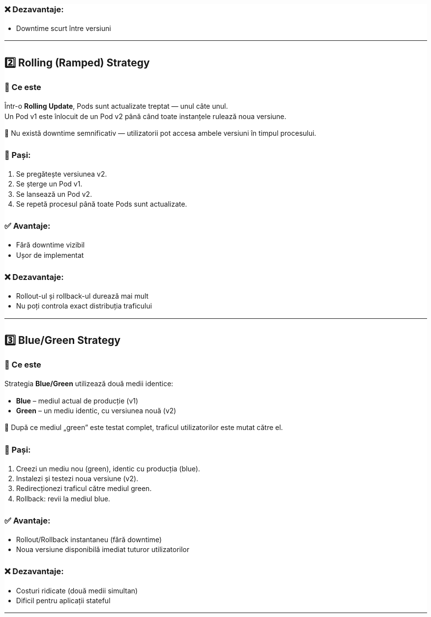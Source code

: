 ### ❌ Dezavantaje:
- Downtime scurt între versiuni

---

## 2️⃣ Rolling (Ramped) Strategy

### 🧠 Ce este
Într-o **Rolling Update**, Pods sunt actualizate treptat — unul câte unul.  
Un Pod v1 este înlocuit de un Pod v2 până când toate instanțele rulează noua versiune.

📌 Nu există downtime semnificativ — utilizatorii pot accesa ambele versiuni în timpul procesului.

### 🔧 Pași:
1. Se pregătește versiunea v2.  
2. Se șterge un Pod v1.  
3. Se lansează un Pod v2.  
4. Se repetă procesul până toate Pods sunt actualizate.

### ✅ Avantaje:
- Fără downtime vizibil  
- Ușor de implementat  

### ❌ Dezavantaje:
- Rollout-ul și rollback-ul durează mai mult  
- Nu poți controla exact distribuția traficului

---

## 3️⃣ Blue/Green Strategy

### 🧠 Ce este
Strategia **Blue/Green** utilizează două medii identice:  
- **Blue** – mediul actual de producție (v1)  
- **Green** – un mediu identic, cu versiunea nouă (v2)

📌 După ce mediul „green” este testat complet, traficul utilizatorilor este mutat către el.

### 🔧 Pași:
1. Creezi un mediu nou (green), identic cu producția (blue).  
2. Instalezi și testezi noua versiune (v2).  
3. Redirecționezi traficul către mediul green.  
4. Rollback: revii la mediul blue.

### ✅ Avantaje:
- Rollout/Rollback instantaneu (fără downtime)  
- Noua versiune disponibilă imediat tuturor utilizatorilor  

### ❌ Dezavantaje:
- Costuri ridicate (două medii simultan)  
- Dificil pentru aplicații stateful

---